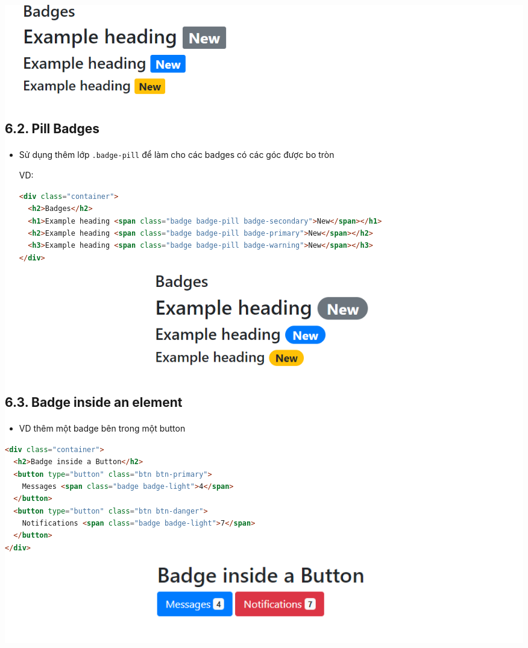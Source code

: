 <img width = 400 src="../images/lesson2/badges.png">
</p>

## 6.2. Pill Badges
- Sử dụng thêm lớp `.badge-pill` để làm cho các badges có các góc được bo tròn  

  VD:
  ```html
  <div class="container">
    <h2>Badges</h2>
    <h1>Example heading <span class="badge badge-pill badge-secondary">New</span></h1>
    <h2>Example heading <span class="badge badge-pill badge-primary">New</span></h2>
    <h3>Example heading <span class="badge badge-pill badge-warning">New</span></h3>
  </div>
  ```
<p align = "center">
<img width = 400 src="../images/lesson2/badge_pill.png">
</p>

## 6.3. Badge inside an element
- VD thêm một badge bên trong một button
```html
<div class="container">
  <h2>Badge inside a Button</h2>
  <button type="button" class="btn btn-primary">
    Messages <span class="badge badge-light">4</span>
  </button>
  <button type="button" class="btn btn-danger">
    Notifications <span class="badge badge-light">7</span>
  </button>
</div>
```
<p align = "center">
<img width = 400 src="../images/lesson2/badge_inside_element.png">
</p>
